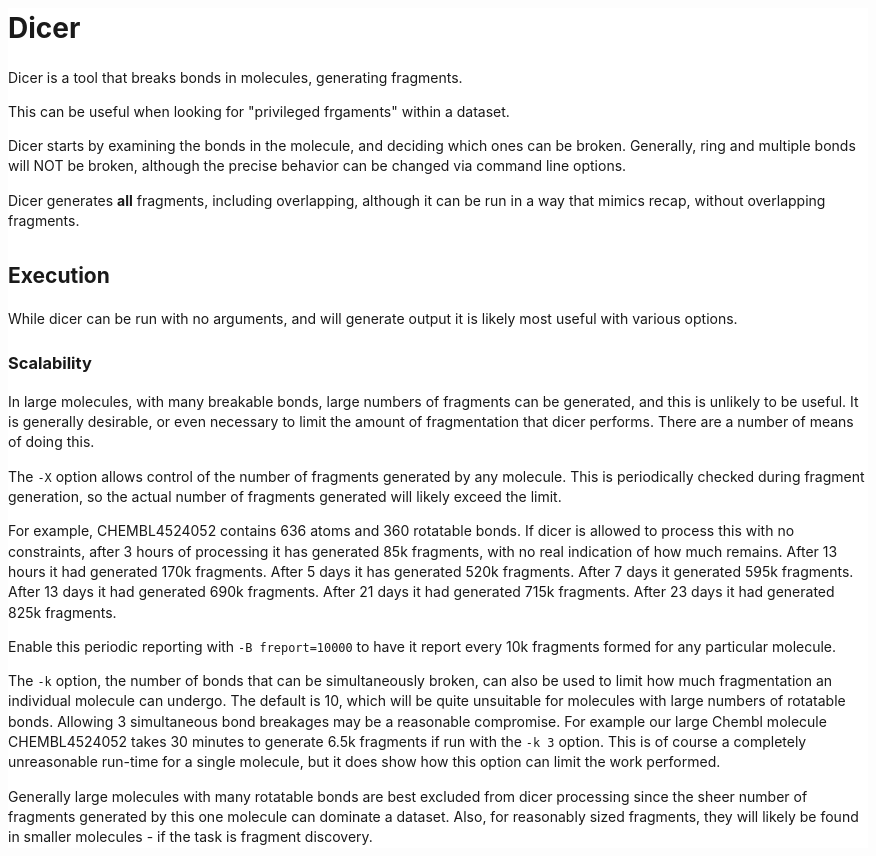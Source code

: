 # Dicer

Dicer is a tool that breaks bonds in molecules, generating fragments.

This can be useful when looking for "privileged frgaments" within a
dataset.

Dicer starts by examining the bonds in the molecule, and deciding which ones
can be broken. Generally, ring and multiple bonds will NOT be broken, although the 
precise behavior can be changed via command line options.

Dicer generates **all** fragments, including overlapping, although it can
be run in a way that mimics recap, without overlapping fragments.

## Execution

While dicer can be run with no arguments, and will generate output
it is likely most useful with various options.

### Scalability
In large molecules, with many breakable bonds, large numbers of fragments can be
generated, and this is unlikely to be useful. It is generally desirable, or
even necessary to limit the amount of fragmentation that dicer performs. There
are a number of means of doing this.

The `-X` option allows control of the number of fragments generated by any
molecule.  This is periodically checked during fragment generation, so the
actual number of fragments generated will likely exceed the limit.

For example, CHEMBL4524052 contains 636 atoms and 360 rotatable bonds. If dicer
is allowed to process this with no constraints, after 3 hours of processing
it has generated 85k fragments, with no real indication of how much remains.
After 13 hours it had generated 170k fragments. After 5 days it has generated
520k fragments. After 7 days it generated 595k fragments. After 13 days it had
generated 690k fragments. After 21 days it had generated 715k fragments. After
23 days it had generated 825k fragments.

Enable this periodic reporting with `-B freport=10000` to have it report every 10k 
fragments formed for any particular molecule.

The `-k` option, the number of bonds that can be simultaneously broken,
can also be used to limit how much fragmentation an individual
molecule can undergo. The default is 10, which will be quite unsuitable for
molecules with large numbers of rotatable bonds. Allowing 3 simultaneous bond
breakages may be a reasonable compromise. For example our large Chembl molecule
CHEMBL4524052 takes 30 minutes to generate 6.5k fragments if run with the `-k 3`
option. This is of course a completely unreasonable run-time for a single
molecule, but it does show how this option can limit the work performed.

Generally large molecules with many rotatable bonds are best excluded from dicer
processing since the sheer number of fragments generated by this one molecule
can dominate a dataset. Also, for reasonably sized fragments, they will likely
be found in smaller molecules - if the task is fragment discovery.
